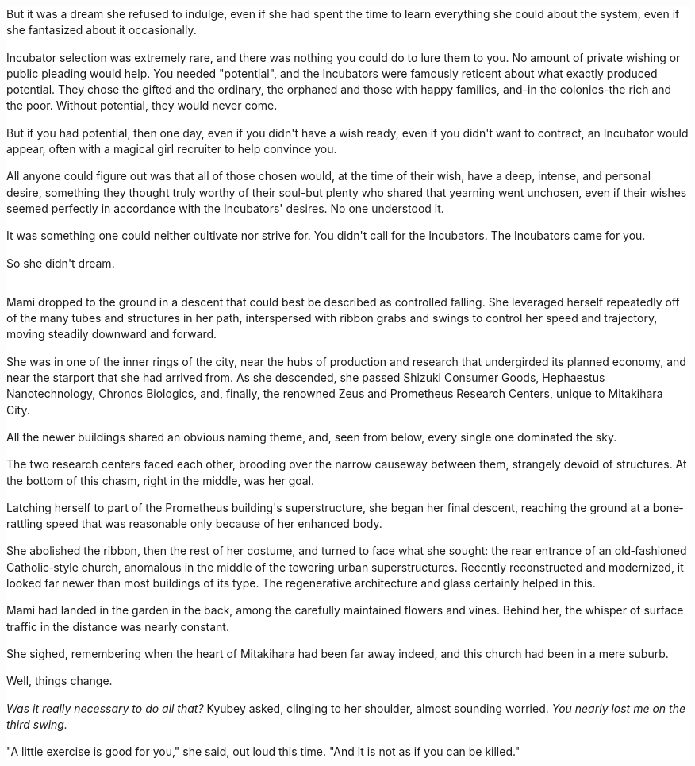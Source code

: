 But it was a dream she refused to indulge, even if she had spent the time to learn everything she could about the system, even if she fantasized about it occasionally.

Incubator selection was extremely rare, and there was nothing you could do to lure them to you. No amount of private wishing or public pleading would help. You needed "potential", and the Incubators were famously reticent about what exactly produced potential. They chose the gifted and the ordinary, the orphaned and those with happy families, and-in the colonies-the rich and the poor. Without potential, they would never come.

But if you had potential, then one day, even if you didn't have a wish ready, even if you didn't want to contract, an Incubator would appear, often with a magical girl recruiter to help convince you.

All anyone could figure out was that all of those chosen would, at the time of their wish, have a deep, intense, and personal desire, something they thought truly worthy of their soul-but plenty who shared that yearning went unchosen, even if their wishes seemed perfectly in accordance with the Incubators' desires. No one understood it.

It was something one could neither cultivate nor strive for. You didn't call for the Incubators. The Incubators came for you.

So she didn't dream.

***

Mami dropped to the ground in a descent that could best be described as controlled falling. She leveraged herself repeatedly off of the many tubes and structures in her path, interspersed with ribbon grabs and swings to control her speed and trajectory, moving steadily downward and forward.

She was in one of the inner rings of the city, near the hubs of production and research that undergirded its planned economy, and near the starport that she had arrived from. As she descended, she passed Shizuki Consumer Goods, Hephaestus Nanotechnology, Chronos Biologics, and, finally, the renowned Zeus and Prometheus Research Centers, unique to Mitakihara City.

All the newer buildings shared an obvious naming theme, and, seen from below, every single one dominated the sky.

The two research centers faced each other, brooding over the narrow causeway between them, strangely devoid of structures. At the bottom of this chasm, right in the middle, was her goal.

Latching herself to part of the Prometheus building's superstructure, she began her final descent, reaching the ground at a bone‐rattling speed that was reasonable only because of her enhanced body.

She abolished the ribbon, then the rest of her costume, and turned to face what she sought: the rear entrance of an old‐fashioned Catholic‐style church, anomalous in the middle of the towering urban superstructures. Recently reconstructed and modernized, it looked far newer than most buildings of its type. The regenerative architecture and glass certainly helped in this.

Mami had landed in the garden in the back, among the carefully maintained flowers and vines. Behind her, the whisper of surface traffic in the distance was nearly constant.

She sighed, remembering when the heart of Mitakihara had been far away indeed, and this church had been in a mere suburb.

Well, things change.

*Was it really necessary to do all that?* Kyubey asked, clinging to her shoulder, almost sounding worried. *You nearly lost me on the third swing.*

"A little exercise is good for you," she said, out loud this time. "And it is not as if you can be killed."
